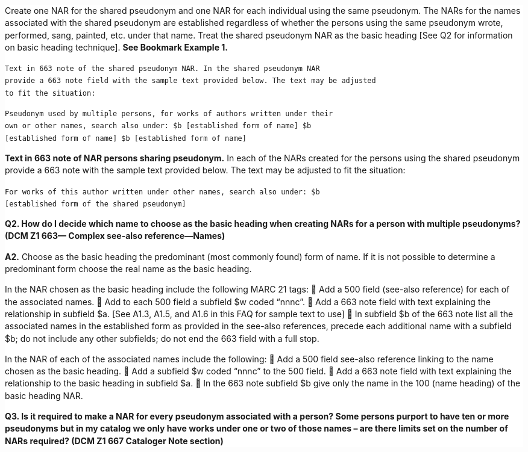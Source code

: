 Create one NAR for the shared pseudonym and one NAR for each individual using the
same pseudonym. The NARs for the names associated with the shared pseudonym are
established regardless of whether the persons using the same pseudonym wrote,
performed, sang, painted, etc. under that name. Treat the shared pseudonym NAR as
the basic heading [See Q2 for information on basic heading technique].
**See Bookmark Example 1.**

```
Text in 663 note of the shared pseudonym NAR. In the shared pseudonym NAR
provide a 663 note field with the sample text provided below. The text may be adjusted
to fit the situation:
```
```
Pseudonym used by multiple persons, for works of authors written under their
own or other names, search also under: $b [established form of name] $b
[established form of name] $b [established form of name]
```
**Text in 663 note of NAR persons sharing pseudonym.** In each of the NARs
created for the persons using the shared pseudonym provide a 663 note with the
sample text provided below. The text may be adjusted to fit the situation:

```
For works of this author written under other names, search also under: $b
[established form of the shared pseudonym]
```

**Q2. How do I decide which name to choose as the basic heading when
creating NARs for a person with multiple pseudonyms? (DCM Z1 663—
Complex see-also reference—Names)**

**A2.** Choose as the basic heading the predominant (most commonly found) form of
name. If it is not possible to determine a predominant form choose the real name as
the basic heading.

In the NAR chosen as the basic heading include the following MARC 21 tags:
 Add a 500 field (see-also reference) for each of the associated names.
 Add to each 500 field a subfield $w coded “nnnc”.
 Add a 663 note field with text explaining the relationship in subfield $a.
[See A1.3, A1.5, and A1.6 in this FAQ for sample text to use]
 In subfield $b of the 663 note list all the associated names in the
established form as provided in the see-also references, precede each
additional name with a subfield $b; do not include any other subfields; do
not end the 663 field with a full stop.

In the NAR of each of the associated names include the following:
 Add a 500 field see-also reference linking to the name chosen as the
basic heading.
 Add a subfield $w coded “nnnc” to the 500 field.
 Add a 663 note field with text explaining the relationship to the basic
heading in subfield $a.
 In the 663 note subfield $b give only the name in the 100 (name heading)
of the basic heading NAR.

**Q3. Is it required to make a NAR for every pseudonym associated with a
person? Some persons purport to have ten or more pseudonyms but in my
catalog we only have works under one or two of those names – are there
limits set on the number of NARs required? (DCM Z1 667 Cataloger Note
section)**
